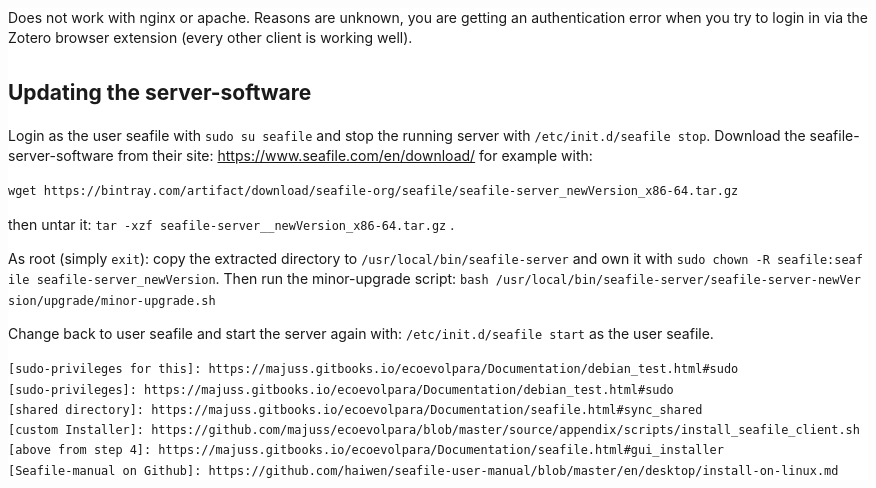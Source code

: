 Does not work with nginx or apache. Reasons are unknown, you are getting an authentication error when you try to login in via the Zotero browser extension (every other client is working well).


## Updating the server-software

Login as the user seafile with `sudo su seafile` and stop the running server with `/etc/init.d/seafile stop`. Download the seafile-server-software from their site: https://www.seafile.com/en/download/ for example with: 
```
wget https://bintray.com/artifact/download/seafile-org/seafile/seafile-server_newVersion_x86-64.tar.gz
```
then untar it: `tar -xzf seafile-server__newVersion_x86-64.tar.gz` . 

As root (simply `exit`): copy the extracted directory to `/usr/local/bin/seafile-server` and own it with `sudo chown -R seafile:seafile seafile-server_newVersion`. Then run the minor-upgrade script: `bash /usr/local/bin/seafile-server/seafile-server-newVersion/upgrade/minor-upgrade.sh`

Change back to user seafile and start the server again with: `/etc/init.d/seafile start` as the user seafile.

    [sudo-privileges for this]: https://majuss.gitbooks.io/ecoevolpara/Documentation/debian_test.html#sudo
    [sudo-privileges]: https://majuss.gitbooks.io/ecoevolpara/Documentation/debian_test.html#sudo
    [shared directory]: https://majuss.gitbooks.io/ecoevolpara/Documentation/seafile.html#sync_shared
    [custom Installer]: https://github.com/majuss/ecoevolpara/blob/master/source/appendix/scripts/install_seafile_client.sh
    [above from step 4]: https://majuss.gitbooks.io/ecoevolpara/Documentation/seafile.html#gui_installer
    [Seafile-manual on Github]: https://github.com/haiwen/seafile-user-manual/blob/master/en/desktop/install-on-linux.md
